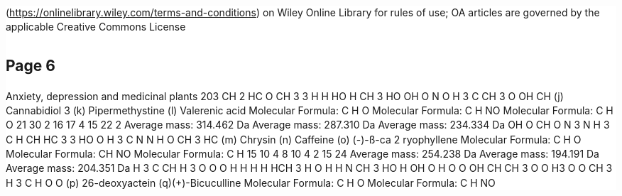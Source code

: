(https://onlinelibrary.wiley.com/terms-and-conditions)
on
Wiley
Online
Library
for
rules
of
use;
OA
articles
are
governed
by
the
applicable
Creative
Commons
License

## Page 6

Anxiety, depression and medicinal plants 203
CH
2
HC O CH 3 3 H
H HO
H
CH
3
HO OH
O N
O H 3 C CH 3
O OH
CH
(j) Cannabidiol 3 (k) Pipermethystine (l) Valerenic acid
Molecular Formula: C H O Molecular Formula: C H NO Molecular Formula: C H O
21 30 2 16 17 4 15 22 2
Average mass: 314.462 Da Average mass: 287.310 Da Average mass: 234.334 Da
OH O CH
O N 3 N H 3 C H CH
HC 3 3
HO O H 3 C N N H
O CH 3 HC (m) Chrysin (n) Caffeine (o) (-)-ß-ca 2 ryophyllene
Molecular Formula: C H O Molecular Formula: CH NO Molecular Formula: C H
15 10 4 8 10 4 2 15 24
Average mass: 254.238 Da Average mass: 194.191 Da Average mass: 204.351 Da
H 3 C CH H 3 O
O O
H H
H
H HCH
3 H
O
H H
N CH
3
HO H OH O H O O
OH CH
CH 3 O O H3 O O
CH 3 H 3 C H O O
(p) 26-deoxyactein (q)(+)-Bicuculline
Molecular Formula: C H O Molecular Formula: C H NO